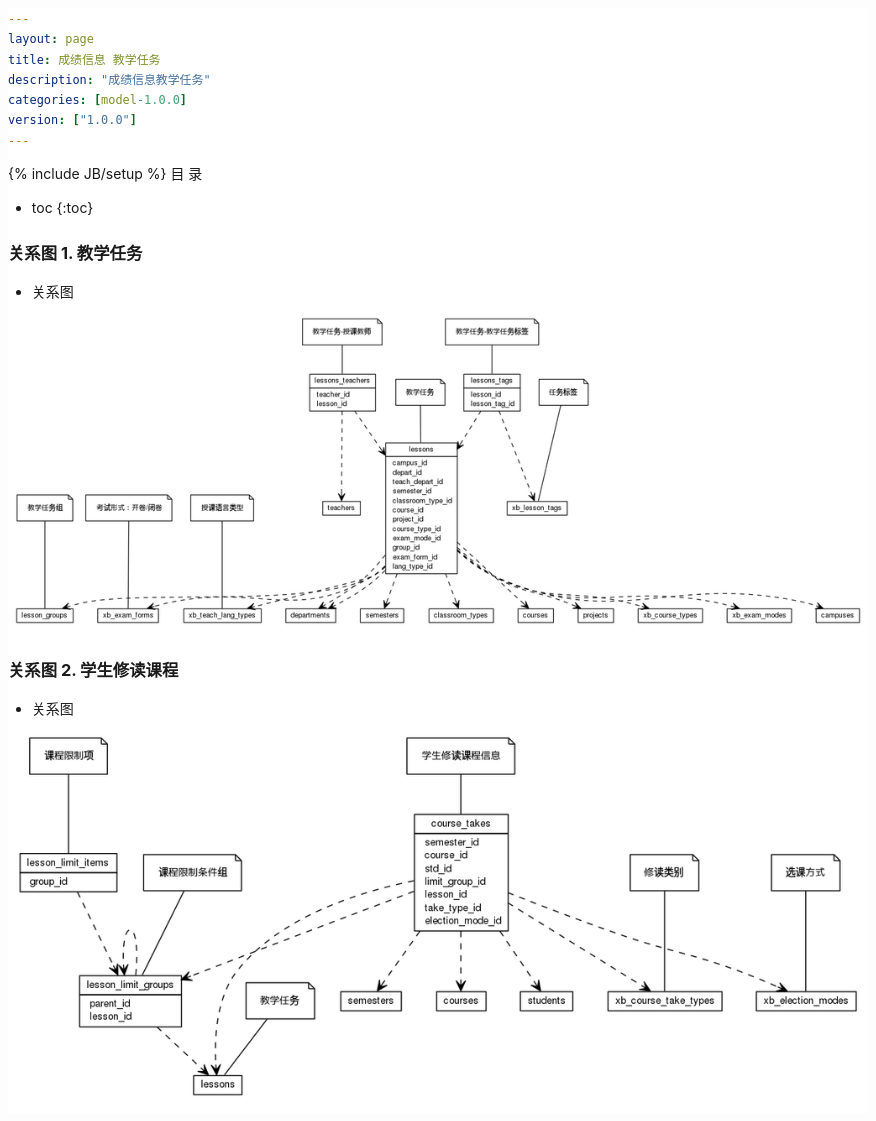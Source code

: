 ```yaml
---
layout: page
title: 成绩信息 教学任务
description: "成绩信息教学任务"
categories: [model-1.0.0]
version: ["1.0.0"]
---
```

{% include JB/setup %}
 目  录

* toc
{:toc}


### 关系图 1. 教学任务
  * 关系图
  
![教学任务](images/lesson.png)


### 关系图 2. 学生修读课程
  * 关系图
  
![学生修读课程](images/course_take.png)
